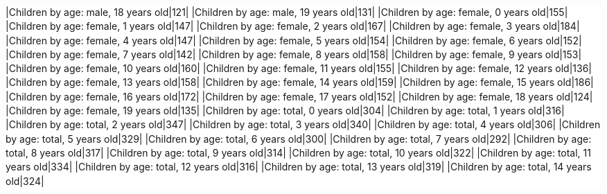 |Children by age: male, 18 years old|121|
|Children by age: male, 19 years old|131|
|Children by age: female, 0 years old|155|
|Children by age: female, 1 years old|147|
|Children by age: female, 2 years old|167|
|Children by age: female, 3 years old|184|
|Children by age: female, 4 years old|147|
|Children by age: female, 5 years old|154|
|Children by age: female, 6 years old|152|
|Children by age: female, 7 years old|142|
|Children by age: female, 8 years old|158|
|Children by age: female, 9 years old|153|
|Children by age: female, 10 years old|160|
|Children by age: female, 11 years old|155|
|Children by age: female, 12 years old|136|
|Children by age: female, 13 years old|158|
|Children by age: female, 14 years old|159|
|Children by age: female, 15 years old|186|
|Children by age: female, 16 years old|172|
|Children by age: female, 17 years old|152|
|Children by age: female, 18 years old|124|
|Children by age: female, 19 years old|135|
|Children by age: total, 0 years old|304|
|Children by age: total, 1 years old|316|
|Children by age: total, 2 years old|347|
|Children by age: total, 3 years old|340|
|Children by age: total, 4 years old|306|
|Children by age: total, 5 years old|329|
|Children by age: total, 6 years old|300|
|Children by age: total, 7 years old|292|
|Children by age: total, 8 years old|317|
|Children by age: total, 9 years old|314|
|Children by age: total, 10 years old|322|
|Children by age: total, 11 years old|334|
|Children by age: total, 12 years old|316|
|Children by age: total, 13 years old|319|
|Children by age: total, 14 years old|324|